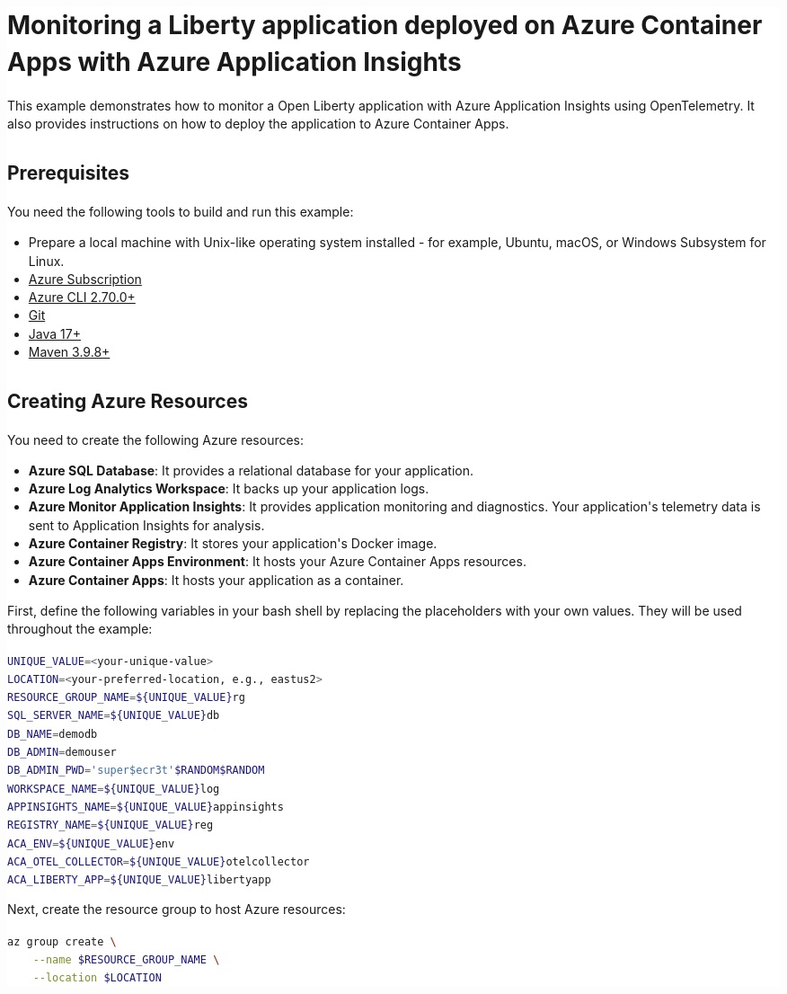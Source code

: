 # Monitoring a Liberty application deployed on Azure Container Apps with Azure Application Insights

This example demonstrates how to monitor a Open Liberty application with Azure Application Insights using OpenTelemetry.
It also provides instructions on how to deploy the application to Azure Container Apps.

## Prerequisites

You need the following tools to build and run this example:

- Prepare a local machine with Unix-like operating system installed - for example, Ubuntu, macOS, or Windows Subsystem for Linux.
- [Azure Subscription](https://azure.microsoft.com/free/)
- [Azure CLI 2.70.0+](https://learn.microsoft.com/en-us/cli/azure/install-azure-cli)
- [Git](https://git-scm.com/downloads)
- [Java 17+](https://learn.microsoft.com/java/openjdk)
- [Maven 3.9.8+](https://maven.apache.org/install.html)

## Creating Azure Resources

You need to create the following Azure resources:

- **Azure SQL Database**: It provides a relational database for your application.
- **Azure Log Analytics Workspace**: It backs up your application logs.
- **Azure Monitor Application Insights**: It provides application monitoring and diagnostics. Your application's telemetry data is sent to Application Insights for analysis.
- **Azure Container Registry**: It stores your application's Docker image.
- **Azure Container Apps Environment**: It hosts your Azure Container Apps resources.
- **Azure Container Apps**: It hosts your application as a container.

First, define the following variables in your bash shell by replacing the placeholders with your own values. They will be used throughout the example:

```bash
UNIQUE_VALUE=<your-unique-value>
LOCATION=<your-preferred-location, e.g., eastus2>
RESOURCE_GROUP_NAME=${UNIQUE_VALUE}rg
SQL_SERVER_NAME=${UNIQUE_VALUE}db
DB_NAME=demodb
DB_ADMIN=demouser
DB_ADMIN_PWD='super$ecr3t'$RANDOM$RANDOM
WORKSPACE_NAME=${UNIQUE_VALUE}log
APPINSIGHTS_NAME=${UNIQUE_VALUE}appinsights
REGISTRY_NAME=${UNIQUE_VALUE}reg
ACA_ENV=${UNIQUE_VALUE}env
ACA_OTEL_COLLECTOR=${UNIQUE_VALUE}otelcollector
ACA_LIBERTY_APP=${UNIQUE_VALUE}libertyapp
```

Next, create the resource group to host Azure resources:

```bash
az group create \
    --name $RESOURCE_GROUP_NAME \
    --location $LOCATION
```
